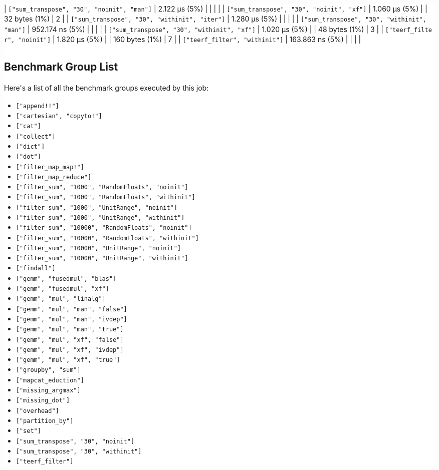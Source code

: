 | `["sum_transpose", "30", "noinit", "man"]`                     |   2.122 μs (5%) |         |                 |             |
| `["sum_transpose", "30", "noinit", "xf"]`                      |   1.060 μs (5%) |         |   32 bytes (1%) |           2 |
| `["sum_transpose", "30", "withinit", "iter"]`                  |   1.280 μs (5%) |         |                 |             |
| `["sum_transpose", "30", "withinit", "man"]`                   | 952.174 ns (5%) |         |                 |             |
| `["sum_transpose", "30", "withinit", "xf"]`                    |   1.020 μs (5%) |         |   48 bytes (1%) |           3 |
| `["teerf_filter", "noinit"]`                                   |   1.820 μs (5%) |         |  160 bytes (1%) |           7 |
| `["teerf_filter", "withinit"]`                                 | 163.863 ns (5%) |         |                 |             |

## Benchmark Group List
Here's a list of all the benchmark groups executed by this job:

- `["append!!"]`
- `["cartesian", "copyto!"]`
- `["cat"]`
- `["collect"]`
- `["dict"]`
- `["dot"]`
- `["filter_map_map!"]`
- `["filter_map_reduce"]`
- `["filter_sum", "1000", "RandomFloats", "noinit"]`
- `["filter_sum", "1000", "RandomFloats", "withinit"]`
- `["filter_sum", "1000", "UnitRange", "noinit"]`
- `["filter_sum", "1000", "UnitRange", "withinit"]`
- `["filter_sum", "10000", "RandomFloats", "noinit"]`
- `["filter_sum", "10000", "RandomFloats", "withinit"]`
- `["filter_sum", "10000", "UnitRange", "noinit"]`
- `["filter_sum", "10000", "UnitRange", "withinit"]`
- `["findall"]`
- `["gemm", "fusedmul", "blas"]`
- `["gemm", "fusedmul", "xf"]`
- `["gemm", "mul", "linalg"]`
- `["gemm", "mul", "man", "false"]`
- `["gemm", "mul", "man", "ivdep"]`
- `["gemm", "mul", "man", "true"]`
- `["gemm", "mul", "xf", "false"]`
- `["gemm", "mul", "xf", "ivdep"]`
- `["gemm", "mul", "xf", "true"]`
- `["groupby", "sum"]`
- `["mapcat_eduction"]`
- `["missing_argmax"]`
- `["missing_dot"]`
- `["overhead"]`
- `["partition_by"]`
- `["set"]`
- `["sum_transpose", "30", "noinit"]`
- `["sum_transpose", "30", "withinit"]`
- `["teerf_filter"]`
